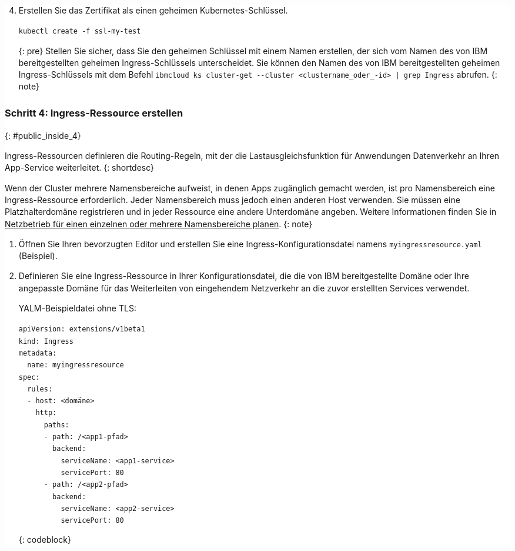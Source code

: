 4. Erstellen Sie das Zertifikat als einen geheimen Kubernetes-Schlüssel.
     ```
     kubectl create -f ssl-my-test
     ```
     {: pre}
     Stellen Sie sicher, dass Sie den geheimen Schlüssel mit einem Namen erstellen, der sich vom Namen des von IBM bereitgestellten geheimen Ingress-Schlüssels unterscheidet. Sie können den Namen des von IBM bereitgestellten geheimen Ingress-Schlüssels mit dem Befehl `ibmcloud ks cluster-get --cluster <clustername_oder_-id> | grep Ingress` abrufen.
     {: note}


### Schritt 4: Ingress-Ressource erstellen
{: #public_inside_4}

Ingress-Ressourcen definieren die Routing-Regeln, mit der die Lastausgleichsfunktion für Anwendungen Datenverkehr an Ihren App-Service weiterleitet.
{: shortdesc}

Wenn der Cluster mehrere Namensbereiche aufweist, in denen Apps zugänglich gemacht werden, ist pro Namensbereich eine Ingress-Ressource erforderlich. Jeder Namensbereich muss jedoch einen anderen Host verwenden. Sie müssen eine Platzhalterdomäne registrieren und in jeder Ressource eine andere Unterdomäne angeben. Weitere Informationen finden Sie in [Netzbetrieb für einen einzelnen oder mehrere Namensbereiche planen](#multiple_namespaces).
{: note}

1. Öffnen Sie Ihren bevorzugten Editor und erstellen Sie eine Ingress-Konfigurationsdatei namens `myingressresource.yaml` (Beispiel).

2. Definieren Sie eine Ingress-Ressource in Ihrer Konfigurationsdatei, die die von IBM bereitgestellte Domäne oder Ihre angepasste Domäne für das Weiterleiten von eingehendem Netzverkehr an die zuvor erstellten Services verwendet.

    YALM-Beispieldatei ohne TLS:
    ```
    apiVersion: extensions/v1beta1
    kind: Ingress
    metadata:
      name: myingressresource
    spec:
      rules:
      - host: <domäne>
        http:
          paths:
          - path: /<app1-pfad>
            backend:
              serviceName: <app1-service>
              servicePort: 80
          - path: /<app2-pfad>
            backend:
              serviceName: <app2-service>
              servicePort: 80
    ```
    {: codeblock}
